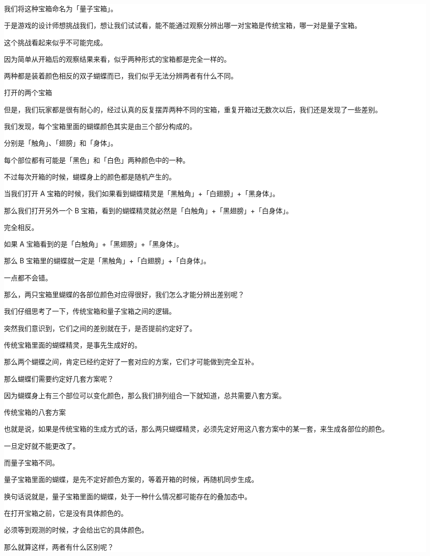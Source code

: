 我们将这种宝箱命名为「量子宝箱」。

于是游戏的设计师想挑战我们，想让我们试试看，能不能通过观察分辨出哪一对宝箱是传统宝箱，哪一对是量子宝箱。

这个挑战看起来似乎不可能完成。

因为简单从开箱后的观察结果来看，似乎两种形式的宝箱都是完全一样的。

两种都是装着颜色相反的双子蝴蝶而已，我们似乎无法分辨两者有什么不同。

打开的两个宝箱

但是，我们玩家都是很有耐心的，经过认真的反复摆弄两种不同的宝箱，重复开箱过无数次以后，我们还是发现了一些差别。

我们发现，每个宝箱里面的蝴蝶颜色其实是由三个部分构成的。

分别是「触角」、「翅膀」和「身体」。

每个部位都有可能是「黑色」和「白色」两种颜色中的一种。

不过每次开箱的时候，蝴蝶身上的颜色都是随机产生的。

当我们打开 A 宝箱的时候，我们如果看到蝴蝶精灵是「黑触角」+「白翅膀」+「黑身体」。

那么我们打开另外一个 B 宝箱，看到的蝴蝶精灵就必然是「白触角」+「黑翅膀」+「白身体」。

完全相反。

如果 A 宝箱看到的是「白触角」+「黑翅膀」+「黑身体」。

那么 B 宝箱里的蝴蝶就一定是「黑触角」+「白翅膀」+「白身体」。

一点都不会错。

那么，两只宝箱里蝴蝶的各部位颜色对应得很好，我们怎么才能分辨出差别呢？

我们仔细思考了一下，传统宝箱和量子宝箱之间的逻辑。

突然我们意识到，它们之间的差别就在于，是否提前约定好了。

传统宝箱里面的蝴蝶精灵，是事先生成好的。

那么两个蝴蝶之间，肯定已经约定好了一套对应的方案，它们才可能做到完全互补。

那么蝴蝶们需要约定好几套方案呢？

因为蝴蝶身上有三个部位可以变化颜色，那么我们排列组合一下就知道，总共需要八套方案。

传统宝箱的八套方案

也就是说，如果是传统宝箱的生成方式的话，那么两只蝴蝶精灵，必须先定好用这八套方案中的某一套，来生成各部位的颜色。

一旦定好就不能更改了。

而量子宝箱不同。

量子宝箱里面的蝴蝶，是先不定好颜色方案的，等着开箱的时候，再随机同步生成。

换句话说就是，量子宝箱里面的蝴蝶，处于一种什么情况都可能存在的叠加态中。

在打开宝箱之前，它是没有具体颜色的。

必须等到观测的时候，才会给出它的具体颜色。

那么就算这样，两者有什么区别呢？
